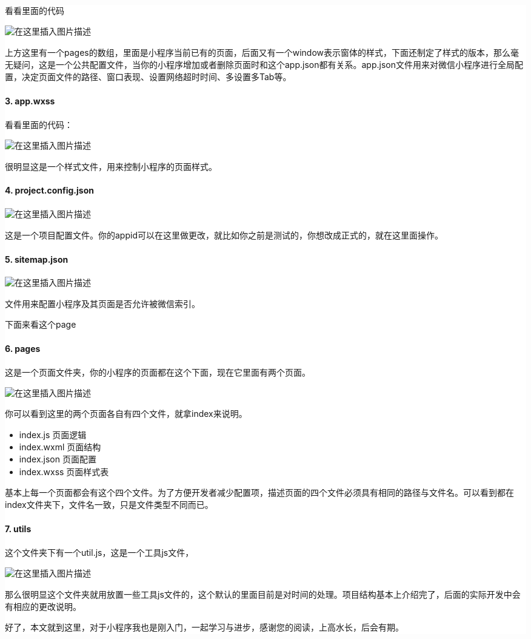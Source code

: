 看看里面的代码
  
![在这里插入图片描述](https://i-blog.csdnimg.cn/blog_migrate/7336bc5766757395b159fc811428f532.png)
  
上方这里有一个pages的数组，里面是小程序当前已有的页面，后面又有一个window表示窗体的样式，下面还制定了样式的版本，那么毫无疑问，这是一个公共配置文件，当你的小程序增加或者删除页面时和这个app.json都有关系。app.json文件用来对微信小程序进行全局配置，决定页面文件的路径、窗口表现、设置网络超时时间、多设置多Tab等。

#### 3. app.wxss

看看里面的代码：
  
![在这里插入图片描述](https://i-blog.csdnimg.cn/blog_migrate/a70eae3dc550be4d189367e72dae127f.png#pic_center)
  
很明显这是一个样式文件，用来控制小程序的页面样式。

#### 4. project.config.json

![在这里插入图片描述](https://i-blog.csdnimg.cn/blog_migrate/9563064e9113d809a1c9d4a33ac06de2.png)
  
这是一个项目配置文件。你的appid可以在这里做更改，就比如你之前是测试的，你想改成正式的，就在这里面操作。

#### 5. sitemap.json

![在这里插入图片描述](https://i-blog.csdnimg.cn/blog_migrate/5bde33e61616651daf6e274dfb5c6a90.png)
  
文件用来配置小程序及其页面是否允许被微信索引。

下面来看这个page

#### 6. pages

这是一个页面文件夹，你的小程序的页面都在这个下面，现在它里面有两个页面。
  
![在这里插入图片描述](https://i-blog.csdnimg.cn/blog_migrate/49e8b5f778cd76d69be1b31aed9db3ed.png#pic_center)
  
你可以看到这里的两个页面各自有四个文件，就拿index来说明。

* index.js 页面逻辑
* index.wxml 页面结构
* index.json 页面配置
* index.wxss 页面样式表

基本上每一个页面都会有这个四个文件。为了方便开发者减少配置项，描述页面的四个文件必须具有相同的路径与文件名。可以看到都在index文件夹下，文件名一致，只是文件类型不同而已。

#### 7. utils

这个文件夹下有一个util.js，这是一个工具js文件，
  
![在这里插入图片描述](https://i-blog.csdnimg.cn/blog_migrate/e6bc5a123d718b0eea4a13695208d8cf.png)
  
那么很明显这个文件夹就用放置一些工具js文件的，这个默认的里面目前是对时间的处理。项目结构基本上介绍完了，后面的实际开发中会有相应的更改说明。

好了，本文就到这里，对于小程序我也是刚入门，一起学习与进步，感谢您的阅读，上高水长，后会有期。
